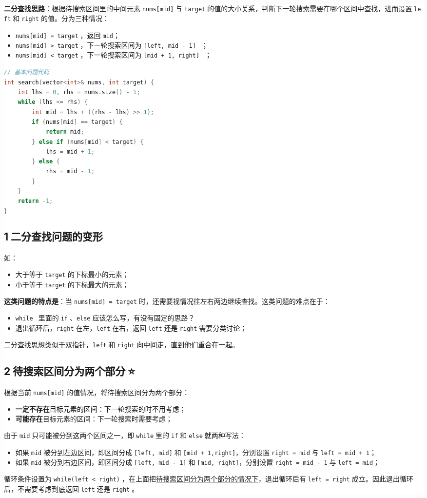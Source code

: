 **二分查找思路**：根据待搜索区间里的中间元素 `nums[mid]` 与 `target` 的值的大小关系，判断下一轮搜索需要在哪个区间中查找，进而设置 `left` 和 `right` 的值。分为三种情况：

- `nums[mid] = target` ，返回 `mid`；
- `nums[mid] > target` ，下一轮搜索区间为 `[left, mid - 1] ` ；
- `nums[mid] < target` ，下一轮搜索区间为 `[mid + 1, right] ` ；

```cpp
// 基本问题代码
int search(vector<int>& nums, int target) {
    int lhs = 0, rhs = nums.size() - 1;
    while (lhs <= rhs) {
        int mid = lhs + ((rhs - lhs) >> 1);
        if (nums[mid] == target) {
            return mid;
        } else if (nums[mid] < target) {
            lhs = mid + 1;
        } else {
            rhs = mid - 1;
        }
    }
    return -1;
}
```





## 1 二分查找问题的变形

如：

- 大于等于 `target` 的下标最小的元素；
- 小于等于 `target` 的下标最大的元素；

**这类问题的特点是**：当 `nums[mid] = target` 时，还需要视情况往左右两边继续查找。这类问题的难点在于：

- `while ` 里面的 `if` 、`else` 应该怎么写，有没有固定的思路？
- 退出循环后，`right` 在左，`left` 在右，返回 `left` 还是 `right` 需要分类讨论；

二分查找思想类似于双指针，`left` 和 `right` 向中间走，直到他们重合在一起。



## 2 待搜索区间分为两个部分 :star:

根据当前 `nums[mid]` 的值情况，将待搜索区间分为两个部分：

- **一定不存在**目标元素的区间：下一轮搜索的时不用考虑；
- **可能存在**目标元素的区间：下一轮搜索时需要考虑；

由于 `mid` 只可能被分到这两个区间之一，即 `while` 里的 `if` 和 `else` 就两种写法：

- 如果 `mid` 被分到左边区间，即区间分成 `[left, mid]` 和 `[mid + 1,right]`，分别设置 `right = mid` 与 `left = mid + 1`；
- 如果 `mid` 被分到右边区间，即区间分成 `[left, mid - 1]` 和 `[mid, right]`，分别设置 `right = mid - 1` 与 `left = mid`；

循环条件设置为 `while(left < right)` ，在上面把<u>待搜索区间分为两个部分的情况下</u>，退出循环后有 `left = right` 成立。因此退出循环后，不需要考虑到底返回 `left` 还是 `right` 。
